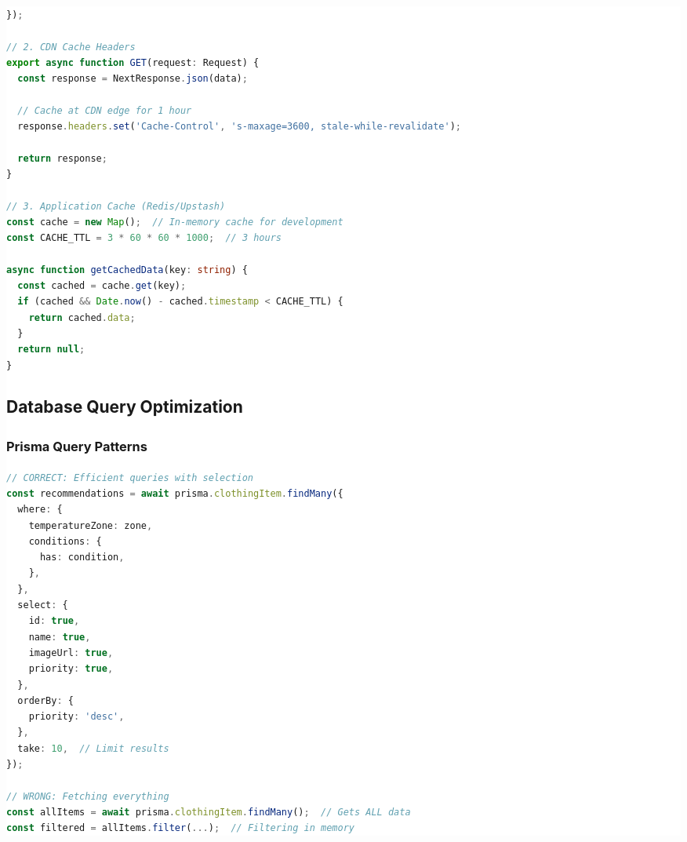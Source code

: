 ```typescript
});

// 2. CDN Cache Headers
export async function GET(request: Request) {
  const response = NextResponse.json(data);

  // Cache at CDN edge for 1 hour
  response.headers.set('Cache-Control', 's-maxage=3600, stale-while-revalidate');

  return response;
}

// 3. Application Cache (Redis/Upstash)
const cache = new Map();  // In-memory cache for development
const CACHE_TTL = 3 * 60 * 60 * 1000;  // 3 hours

async function getCachedData(key: string) {
  const cached = cache.get(key);
  if (cached && Date.now() - cached.timestamp < CACHE_TTL) {
    return cached.data;
  }
  return null;
}
```

## Database Query Optimization

### Prisma Query Patterns
```typescript
// CORRECT: Efficient queries with selection
const recommendations = await prisma.clothingItem.findMany({
  where: {
    temperatureZone: zone,
    conditions: {
      has: condition,
    },
  },
  select: {
    id: true,
    name: true,
    imageUrl: true,
    priority: true,
  },
  orderBy: {
    priority: 'desc',
  },
  take: 10,  // Limit results
});

// WRONG: Fetching everything
const allItems = await prisma.clothingItem.findMany();  // Gets ALL data
const filtered = allItems.filter(...);  // Filtering in memory
```

